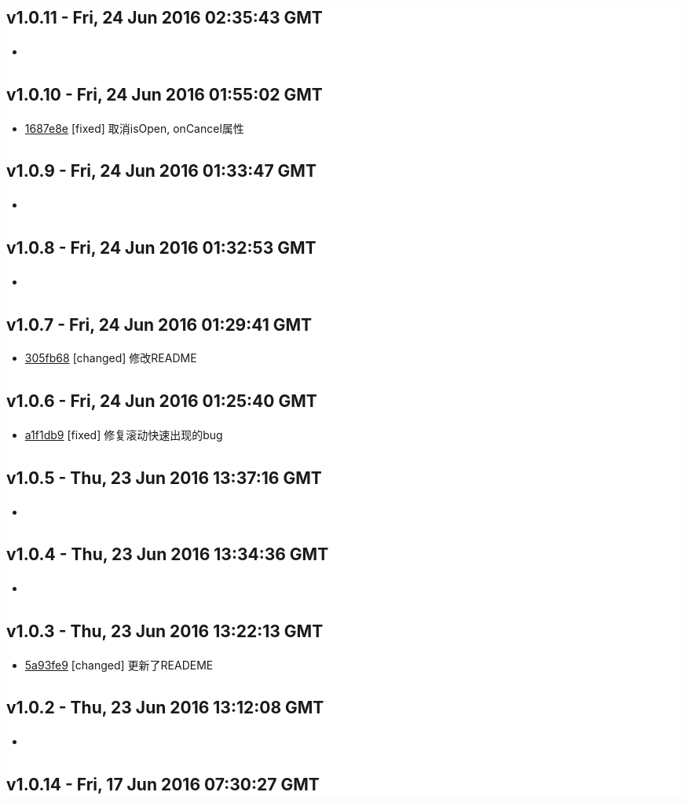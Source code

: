 v1.0.11 - Fri, 24 Jun 2016 02:35:43 GMT
---------------------------------------

-


v1.0.10 - Fri, 24 Jun 2016 01:55:02 GMT
---------------------------------------

- [1687e8e](../../commit/1687e8e) [fixed] 取消isOpen, onCancel属性


v1.0.9 - Fri, 24 Jun 2016 01:33:47 GMT
--------------------------------------

-


v1.0.8 - Fri, 24 Jun 2016 01:32:53 GMT
--------------------------------------

-


v1.0.7 - Fri, 24 Jun 2016 01:29:41 GMT
--------------------------------------

- [305fb68](../../commit/305fb68) [changed] 修改README


v1.0.6 - Fri, 24 Jun 2016 01:25:40 GMT
--------------------------------------

- [a1f1db9](../../commit/a1f1db9) [fixed] 修复滚动快速出现的bug


v1.0.5 - Thu, 23 Jun 2016 13:37:16 GMT
--------------------------------------

-


v1.0.4 - Thu, 23 Jun 2016 13:34:36 GMT
--------------------------------------

-


v1.0.3 - Thu, 23 Jun 2016 13:22:13 GMT
--------------------------------------

- [5a93fe9](../../commit/5a93fe9) [changed] 更新了READEME


v1.0.2 - Thu, 23 Jun 2016 13:12:08 GMT
--------------------------------------

-


v1.0.14 - Fri, 17 Jun 2016 07:30:27 GMT
---------------------------------------
